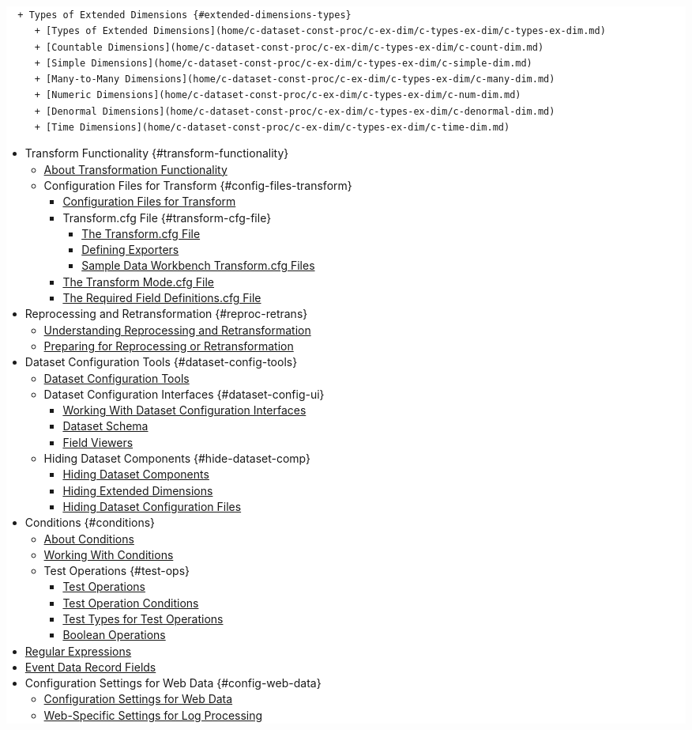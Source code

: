       + Types of Extended Dimensions {#extended-dimensions-types}
         + [Types of Extended Dimensions](home/c-dataset-const-proc/c-ex-dim/c-types-ex-dim/c-types-ex-dim.md)
         + [Countable Dimensions](home/c-dataset-const-proc/c-ex-dim/c-types-ex-dim/c-count-dim.md)
         + [Simple Dimensions](home/c-dataset-const-proc/c-ex-dim/c-types-ex-dim/c-simple-dim.md)
         + [Many-to-Many Dimensions](home/c-dataset-const-proc/c-ex-dim/c-types-ex-dim/c-many-dim.md)
         + [Numeric Dimensions](home/c-dataset-const-proc/c-ex-dim/c-types-ex-dim/c-num-dim.md)
         + [Denormal Dimensions](home/c-dataset-const-proc/c-ex-dim/c-types-ex-dim/c-denormal-dim.md)
         + [Time Dimensions](home/c-dataset-const-proc/c-ex-dim/c-types-ex-dim/c-time-dim.md)
   + Transform Functionality {#transform-functionality}
      + [About Transformation Functionality](home/c-dataset-const-proc/c-transf-func/c-abt-transf-func.md)
      + Configuration Files for Transform {#config-files-transform}
         + [Configuration Files for Transform](home/c-dataset-const-proc/c-transf-func/c-config-files-transf/c-config-files-transf.md)
         + Transform.cfg File {#transform-cfg-file}
            + [The Transform.cfg File](home/c-dataset-const-proc/c-transf-func/c-config-files-transf/t-ins-transf-file/t-ins-transf-file.md)
            + [Defining Exporters](home/c-dataset-const-proc/c-transf-func/c-config-files-transf/t-ins-transf-file/t-def-exp.md)
            + [Sample Data Workbench Transform.cfg Files](home/c-dataset-const-proc/c-transf-func/c-config-files-transf/t-ins-transf-file/c-sample-transf-files.md)
         + [The Transform Mode.cfg File](home/c-dataset-const-proc/c-transf-func/c-config-files-transf/t-transf-mode-file.md)
         + [The Required Field Definitions.cfg File](home/c-dataset-const-proc/c-transf-func/c-config-files-transf/c-req-field-def-file.md)
   + Reprocessing and Retransformation {#reproc-retrans}
      + [Understanding Reprocessing and Retransformation](home/c-dataset-const-proc/c-reproc-retrans/c-unst-reproc-retrans.md)
      + [Preparing for Reprocessing or Retransformation](home/c-dataset-const-proc/c-reproc-retrans/t-prep-reproc-retrans.md)
   + Dataset Configuration Tools {#dataset-config-tools}
      + [Dataset Configuration Tools](home/c-dataset-const-proc/c-dataset-config-tools/c-dataset-config-tools.md)
      + Dataset Configuration Interfaces {#dataset-config-ui}
         + [Working With Dataset Configuration Interfaces](home/c-dataset-const-proc/c-dataset-config-tools/c-dataset-config-int/c-dataset-config-int.md)
         + [Dataset Schema](home/c-dataset-const-proc/c-dataset-config-tools/c-dataset-config-int/c-dataset-schema.md)
         + [Field Viewers](home/c-dataset-const-proc/c-dataset-config-tools/c-dataset-config-int/c-field-viewers.md)
      + Hiding Dataset Components {#hide-dataset-comp}
         + [Hiding Dataset Components](home/c-dataset-const-proc/c-dataset-config-tools/c-hide-dataset-comp/c-hide-dataset-comp.md)
         + [Hiding Extended Dimensions](home/c-dataset-const-proc/c-dataset-config-tools/c-hide-dataset-comp/c-hide-ex-dim.md)
         + [Hiding Dataset Configuration Files](home/c-dataset-const-proc/c-dataset-config-tools/c-hide-dataset-comp/t-hide-dataset-config-files.md)
   + Conditions {#conditions}
      + [About Conditions](home/c-dataset-const-proc/c-conditions/c-abt-cond.md)
      + [Working With Conditions](home/c-dataset-const-proc/c-conditions/c-work-cond.md)
      + Test Operations {#test-ops}
         + [Test Operations](home/c-dataset-const-proc/c-conditions/c-test-ops/c-test-ops.md)
         + [Test Operation Conditions](home/c-dataset-const-proc/c-conditions/c-test-ops/c-test-op-con.md)
         + [Test Types for Test Operations](home/c-dataset-const-proc/c-conditions/c-test-ops/c-test-types.md)
         + [Boolean Operations](home/c-dataset-const-proc/c-conditions/c-test-ops/c-boolean-ops.md)
   + [Regular Expressions](home/c-dataset-const-proc/c-reg-exp.md)
   + [Event Data Record Fields](home/c-dataset-const-proc/c-ev-data-rec-fields.md)
   + Configuration Settings for Web Data {#config-web-data}
      + [Configuration Settings for Web Data](home/c-dataset-const-proc/c-config-web-data/c-config-web-data.md)
      + [Web-Specific Settings for Log Processing](home/c-dataset-const-proc/c-config-web-data/c-web-spec-log-proc.md)